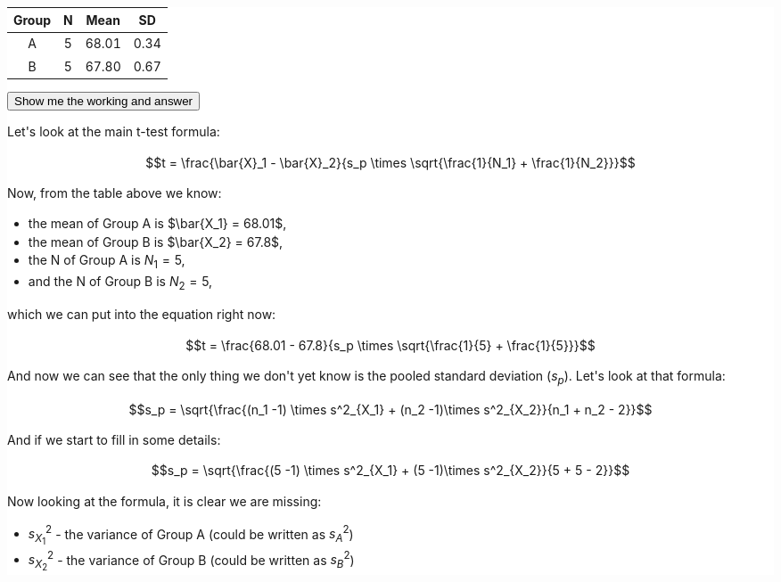 <table>
 <thead>
  <tr>
   <th style="text-align:center;"> Group </th>
   <th style="text-align:center;"> N </th>
   <th style="text-align:center;"> Mean </th>
   <th style="text-align:center;"> SD </th>
  </tr>
 </thead>
<tbody>
  <tr>
   <td style="text-align:center;"> A </td>
   <td style="text-align:center;"> 5 </td>
   <td style="text-align:center;"> 68.01 </td>
   <td style="text-align:center;"> 0.34 </td>
  </tr>
  <tr>
   <td style="text-align:center;"> B </td>
   <td style="text-align:center;"> 5 </td>
   <td style="text-align:center;"> 67.80 </td>
   <td style="text-align:center;"> 0.67 </td>
  </tr>
</tbody>
</table>



<div class='webex-solution'><button>Show me the working and answer</button>


Let's look at the main t-test formula:

$$t = \frac{\bar{X}_1 - \bar{X}_2}{s_p \times \sqrt{\frac{1}{N_1} + \frac{1}{N_2}}}$$

Now, from the table above we know:

* the mean of Group A is $\bar{X_1} = 68.01$, 
* the mean of Group B is $\bar{X_2} = 67.8$, 
* the N of Group A is $N_1 = 5$, 
* and the N of Group B is $N_2 = 5$, 

which we can put into the equation right now:

$$t = \frac{68.01 - 67.8}{s_p \times \sqrt{\frac{1}{5} + \frac{1}{5}}}$$

And now we can see that the only thing we don't yet know is the pooled standard deviation ($s_p$). Let's look at that formula:

$$s_p = \sqrt{\frac{(n_1 -1)  \times s^2_{X_1} + (n_2 -1)\times s^2_{X_2}}{n_1 + n_2 - 2}}$$

And if we start to fill in some details:

$$s_p = \sqrt{\frac{(5 -1)  \times s^2_{X_1} + (5 -1)\times s^2_{X_2}}{5 + 5 - 2}}$$

Now looking at the formula, it is clear we are missing:

* $s^2_{X_1}$ - the variance of Group A (could be written as $s^2_{A}$)
* $s^2_{X_2}$ - the variance of Group B (could be written as $s^2_{B}$) 
